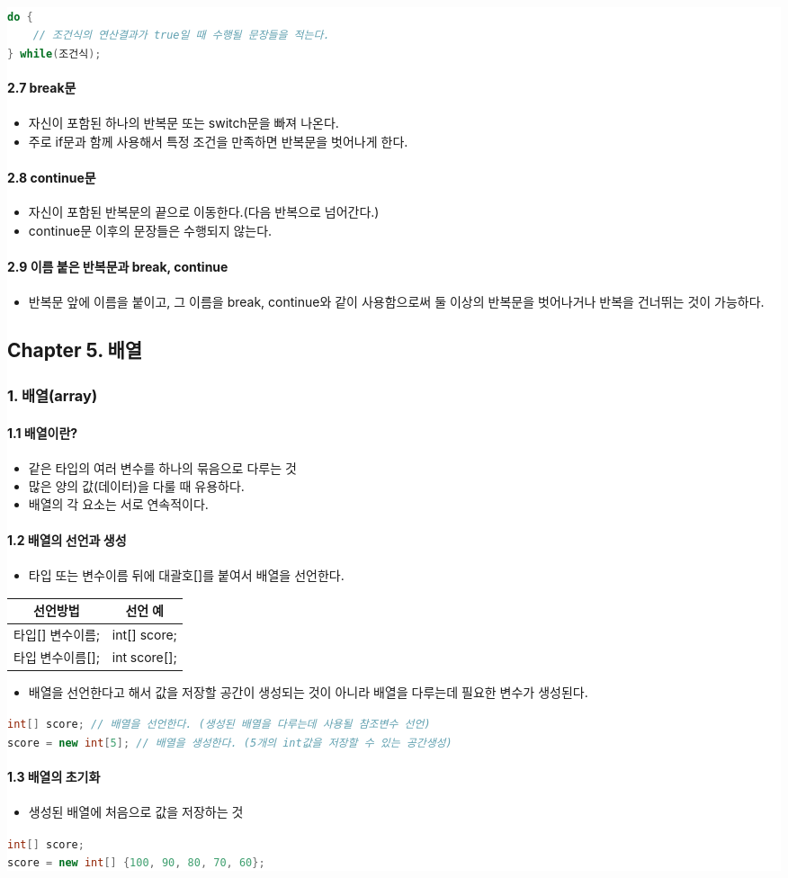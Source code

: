 ```java
do {
    // 조건식의 연산결과가 true일 때 수행될 문장들을 적는다.
} while(조건식);
```

#### 2.7 break문

- 자신이 포함된 하나의 반복문 또는 switch문을 빠져 나온다.
- 주로 if문과 함께 사용해서 특정 조건을 만족하면 반복문을 벗어나게 한다.

#### 2.8 continue문

- 자신이 포함된 반복문의 끝으로 이동한다.(다음 반복으로 넘어간다.)
- continue문 이후의 문장들은 수행되지 않는다.

#### 2.9 이름 붙은 반복문과 break, continue

- 반복문 앞에 이름을 붙이고, 그 이름을 break, continue와 같이 사용함으로써 둘 이상의 반복문을 벗어나거나 반복을 건너뛰는 것이 가능하다.

## Chapter 5. 배열

### 1. 배열(array)

#### 1.1 배열이란?

- 같은 타입의 여러 변수를 하나의 묶음으로 다루는 것
- 많은 양의 값(데이터)을 다룰 때 유용하다.
- 배열의 각 요소는 서로 연속적이다.

#### 1.2 배열의 선언과 생성

- 타입 또는 변수이름 뒤에 대괄호[]를 붙여서 배열을 선언한다.

|     선언방법     |   선언 예    |
| :--------------: | :----------: |
| 타입[] 변수이름; | int[] score; |
| 타입 변수이름[]; | int score[]; |

- 배열을 선언한다고 해서 값을 저장할 공간이 생성되는 것이 아니라 배열을 다루는데 필요한 변수가 생성된다.

```java
int[] score; // 배열을 선언한다. (생성된 배열을 다루는데 사용될 참조변수 선언)
score = new int[5]; // 배열을 생성한다. (5개의 int값을 저장할 수 있는 공간생성)
```

#### 1.3 배열의 초기화

- 생성된 배열에 처음으로 값을 저장하는 것

```java
int[] score;
score = new int[] {100, 90, 80, 70, 60};
```
